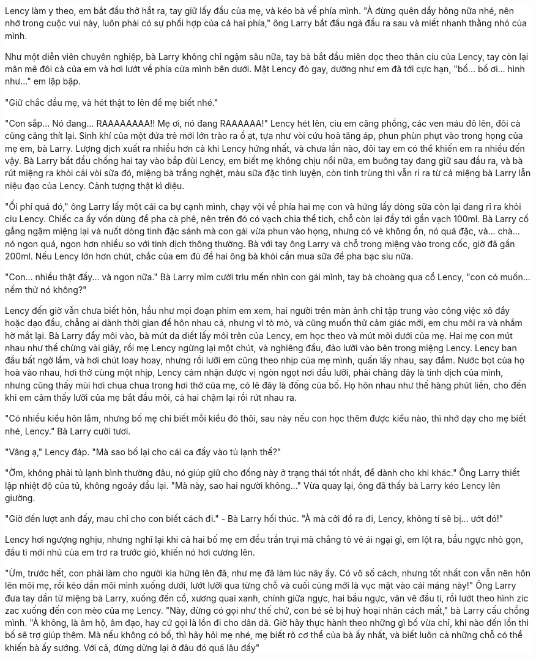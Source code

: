 Lency làm y theo, em bắt đầu thở hắt ra, tay giữ lấy đầu của mẹ, và kéo bà về phía mình. "À đừng quên dẩy hông nữa nhé, nên nhớ trong cuộc vui này, luôn phải có sự phối hợp của cả hai phía," ông Larry bắt đầu ngả đầu ra sau và miết nhanh thằng nhỏ của mình.

Như một diễn viên chuyên nghiệp, bà Larry không chỉ ngậm sâu nữa, tay bà bắt đầu miên dọc theo thân ciu của Lency, tay còn lại mân mê đôi cà của em và hơi lướt về phía cửa mình bên dưới. Mặt Lency đỏ gay, dường như em đã tới cực hạn, "bố... bố ơi... hình như..." em lập bập.

"Giữ chắc đầu mẹ, và hét thật to lên để mẹ biết nhé."

"Con sắp... Nó đang... RAAAAAAAA!! Mẹ ơi, nó đang RAAAAAA!" Lency hét lên, ciu em căng phồng, các ven máu đô lên, đôi cà cũng căng thít lại. Sinh khí của một đứa trẻ mới lớn trào ra ồ ạt, tựa như vòi cứu hoả tăng áp, phun phùn phụt vào trong họng của mẹ em, bà Larry. Lượng dịch xuất ra nhiều hơn cả khi Lency hứng nhất, và chưa lần nào, đôi tay em có thể khiến em ra nhiều đến vậy. Bà Larry bắt đầu chống hai tay vào bắp đùi Lency, em biết mẹ không chịu nổi nữa, em buông tay đang giữ sau đầu ra, và bà rút miệng ra khỏi cái vòi sữa đó, miệng bà trắng nghệt, màu sữa đặc tinh luyện, còn tinh trùng thì vẫn rỉ ra từ cả miệng bà Larry lẫn niệu đạo của Lency. Cảnh tượng thật kì diệu.

"Ối phí quá đó," ông Larry lấy một cái ca bự cạnh mình, chạy vội về phía hai mẹ con và hứng lấy dòng sữa còn lại đang rỉ ra khỏi ciu Lency. Chiếc ca ấy vốn dùng để pha cà phê, nên trên đó có vạch chia thể tích, chỗ còn lại đầy tới gần vạch 100ml. Bà Larry cố gắng ngậm miệng lại và nuốt dòng tinh đặc sánh mà con gái vừa phun vào họng, nhưng có vẻ không ổn, nó quá đặc, và... chà... nó ngon quá, ngon hơn nhiều so với tinh dịch thông thường. Bà với tay ông Larry và chỗ trong miệng vào trong cốc, giờ đã gần 200ml. Nếu Lency lớn hơn chút, chắc của em đủ để hai ông bà khỏi cần mua sữa để pha bạc sỉu nữa.

"Con... nhiều thật đấy... và ngon nữa." Bà Larry mỉm cười trìu mến nhìn con gái mình, tay bà choàng qua cổ Lency, "con có muốn... nếm thử nó không?"

Lency đến giờ vẫn chưa biết hôn, hầu như mọi đoạn phim em xem, hai người trên màn ảnh chỉ tập trung vào công việc xô đẩy hoặc dạo đầu, chẳng ai dành thời gian để hôn nhau cả, nhưng vì tò mò, và cũng muốn thử cảm giác mới, em chu môi ra và nhắm hờ mắt lại. Bà Larry đẩy môi vào, bà mút da diết lấy môi trên của Lency, em học theo và mút môi dưới của mẹ. Hai mẹ con mút nhau như thế chừng vài giây, rồi mẹ Lency ngừng lại một chút, và nghiêng đầu, đảo lưỡi vào bên trong miệng Lency. Lency ban đầu bất ngờ lắm, và hơi chút loay hoay, nhưng rồi lưỡi em cũng theo nhịp của mẹ mình, quấn lấy nhau, say đắm. Nước bọt của họ hoà vào nhau, hơi thở cùng một nhịp, Lency cảm nhận được vị ngòn ngọt nơi đầu lưỡi, phải chăng đây là tinh dịch của mình, nhưng cũng thấy mùi hơi chua chua trong hơi thở của mẹ, có lẽ đây là đống của bố. Họ hôn nhau như thế hàng phút liền, cho đến khi em cảm thấy lưỡi của mẹ bắt đầu mỏi, cả hai chậm lại rồi rứt nhau ra.

"Có nhiều kiểu hôn lắm, nhưng bố mẹ chỉ biết mỗi kiểu đó thôi, sau này nếu con học thêm được kiểu nào, thì nhớ dạy cho mẹ biết nhé, Lency." Bà Larry cười tươi.

"Vâng ạ," Lency đáp. "Mà sao bố lại cho cái ca đấy vào tủ lạnh thế?"

"Ờm, không phải tủ lạnh bình thường đâu, nó giúp giữ cho đống này ở trạng thái tốt nhất, để dành cho khi khác." Ông Larry thiết lập nhiệt độ của tủ, không ngoáy đầu lại. "Mà này, sao hai người không..." Vừa quay lại, ông đã thấy bà Larry kéo Lency lên giường.

"Giờ đến lượt anh đấy, mau chỉ cho con biết cách đi." - Bà Larry hối thúc. "À mà cởi đồ ra đi, Lency, không tí sẽ bị... ướt đó!"

Lency hơi ngượng nghịu, nhưng nghĩ lại khi cả hai bố mẹ em đều trần trụi mà chẳng tỏ vẻ ái ngại gì, em lột ra, bầu ngực nhỏ gọn, đầu ti mới nhú của em trơ ra trước gió, khiến nó hơi cương lên.

"Ừm, trước hết, con phải làm cho người kia hứng lên đã, như mẹ đã làm lúc nãy ấy. Có vô số cách, nhưng tốt nhất con vẫn nên hôn lên môi mẹ, rồi kéo dần môi mình xuống dưới, lướt lưỡi qua từng chỗ và cuối cùng mới là vục mặt vào cái máng này!" Ông Larry đưa tay dần từ miệng bà Larry, xuống đến cổ, xương quai xanh, chính giữa ngực, hai bầu ngực, vân vê đầu ti, rồi lướt theo hình zic zac xuống đến con mèo của mẹ Lency. "Này, đừng có gọi như thế chứ, con bé sẽ bị huỷ hoại nhân cách mất," bà Larry cấu chồng mình. "À không, là âm hộ, âm đạo, hay cứ gọi là lồn đi cho dân dã. Giờ hãy thực hành theo những gì bố vừa chỉ, khi nào đến lồn thì bố sẽ trợ giúp thêm. Mà nếu không có bố, thì hãy hỏi mẹ nhé, mẹ biết rõ cơ thể của bà ấy nhất, và biết luôn cả những chỗ có thể khiến bà ấy sướng. Với cả, đừng dừng lại ở đâu đó quá lâu đấy"

